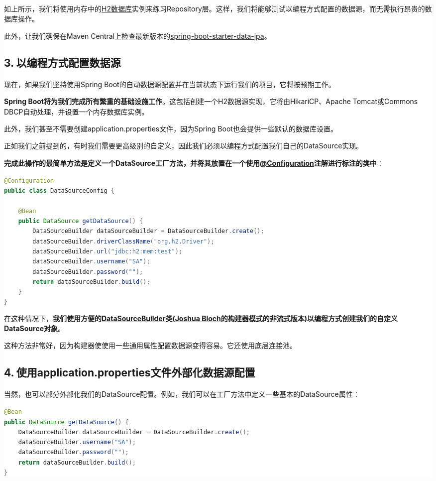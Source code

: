 如上所示，我们将使用内存中的[H2数据库](https://central.sonatype.com/artifact/com.h2database/h2/2.1.212)实例来练习Repository层。这样，我们将能够测试以编程方式配置的数据源，而无需执行昂贵的数据库操作。

此外，让我们确保在Maven Central上检查最新版本的[spring-boot-starter-data-jpa](https://central.sonatype.com/artifact/org.springframework.boot/spring-boot-starter-data-jpa/3.0.3)。

## 3. 以编程方式配置数据源

现在，如果我们坚持使用Spring Boot的自动数据源配置并在当前状态下运行我们的项目，它将按预期工作。

**Spring Boot将为我们完成所有繁重的基础设施工作**。这包括创建一个H2数据源实现，它将由HikariCP、Apache Tomcat或Commons DBCP自动处理，并设置一个内存数据库实例。

此外，我们甚至不需要创建application.properties文件，因为Spring Boot也会提供一些默认的数据库设置。

正如我们之前提到的，有时我们需要更高级别的自定义，因此我们必须以编程方式配置我们自己的DataSource实现。

**完成此操作的最简单方法是定义一个DataSource工厂方法，并将其放置在一个使用[@Configuration](https://docs.spring.io/spring-framework/docs/current/javadoc-api/org/springframework/context/annotation/Configuration.html)注解进行标注的类中**：

```java
@Configuration
public class DataSourceConfig {

    @Bean
    public DataSource getDataSource() {
        DataSourceBuilder dataSourceBuilder = DataSourceBuilder.create();
        dataSourceBuilder.driverClassName("org.h2.Driver");
        dataSourceBuilder.url("jdbc:h2:mem:test");
        dataSourceBuilder.username("SA");
        dataSourceBuilder.password("");
        return dataSourceBuilder.build();
    }
}
```

在这种情况下，**我们使用方便的[DataSourceBuilder](https://docs.spring.io/spring-boot/docs/current/api/org/springframework/boot/jdbc/DataSourceBuilder.html)类([Joshua Bloch的构建器模式](https://www.pearson.com/us/higher-education/program/Bloch-Effective-Java-3rd-Edition/PGM1763855.html)的非流式版本)以编程方式创建我们的自定义DataSource对象**。

这种方法非常好，因为构建器使使用一些通用属性配置数据源变得容易。它还使用底层连接池。

## 4. 使用application.properties文件外部化数据源配置

当然，也可以部分外部化我们的DataSource配置。例如，我们可以在工厂方法中定义一些基本的DataSource属性：

```java
@Bean 
public DataSource getDataSource() { 
    DataSourceBuilder dataSourceBuilder = DataSourceBuilder.create(); 
    dataSourceBuilder.username("SA"); 
    dataSourceBuilder.password(""); 
    return dataSourceBuilder.build(); 
}
```
